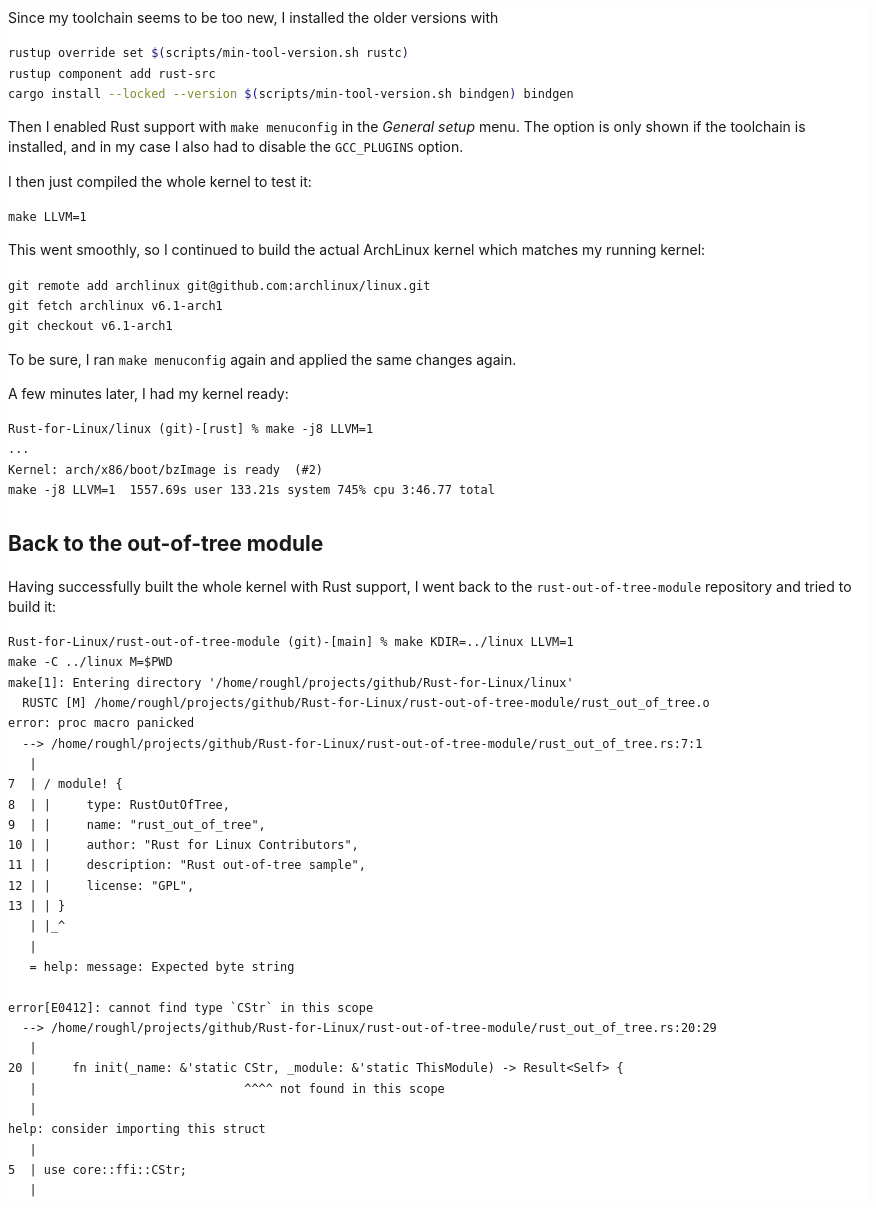 Since my toolchain seems to be too new, I installed the older versions with
```bash
rustup override set $(scripts/min-tool-version.sh rustc)
rustup component add rust-src
cargo install --locked --version $(scripts/min-tool-version.sh bindgen) bindgen
```

Then I enabled Rust support with `make menuconfig` in the *General setup* menu.
The option is only shown if the toolchain is installed, and in my case I also
had to disable the `GCC_PLUGINS` option.

I then just compiled the whole kernel to test it:
```
make LLVM=1
```

This went smoothly, so I continued to build the actual ArchLinux kernel which matches my running kernel:
```text
git remote add archlinux git@github.com:archlinux/linux.git
git fetch archlinux v6.1-arch1
git checkout v6.1-arch1
```

To be sure, I ran `make menuconfig` again and applied the same changes again.

A few minutes later, I had my kernel ready:
```text
Rust-for-Linux/linux (git)-[rust] % make -j8 LLVM=1
...
Kernel: arch/x86/boot/bzImage is ready  (#2)
make -j8 LLVM=1  1557.69s user 133.21s system 745% cpu 3:46.77 total
```

## Back to the out-of-tree module

Having successfully built the whole kernel with Rust support, I went back to the
`rust-out-of-tree-module` repository and tried to build it:

```text
Rust-for-Linux/rust-out-of-tree-module (git)-[main] % make KDIR=../linux LLVM=1
make -C ../linux M=$PWD
make[1]: Entering directory '/home/roughl/projects/github/Rust-for-Linux/linux'
  RUSTC [M] /home/roughl/projects/github/Rust-for-Linux/rust-out-of-tree-module/rust_out_of_tree.o
error: proc macro panicked
  --> /home/roughl/projects/github/Rust-for-Linux/rust-out-of-tree-module/rust_out_of_tree.rs:7:1
   |
7  | / module! {
8  | |     type: RustOutOfTree,
9  | |     name: "rust_out_of_tree",
10 | |     author: "Rust for Linux Contributors",
11 | |     description: "Rust out-of-tree sample",
12 | |     license: "GPL",
13 | | }
   | |_^
   |
   = help: message: Expected byte string

error[E0412]: cannot find type `CStr` in this scope
  --> /home/roughl/projects/github/Rust-for-Linux/rust-out-of-tree-module/rust_out_of_tree.rs:20:29
   |
20 |     fn init(_name: &'static CStr, _module: &'static ThisModule) -> Result<Self> {
   |                             ^^^^ not found in this scope
   |
help: consider importing this struct
   |
5  | use core::ffi::CStr;
   |
```